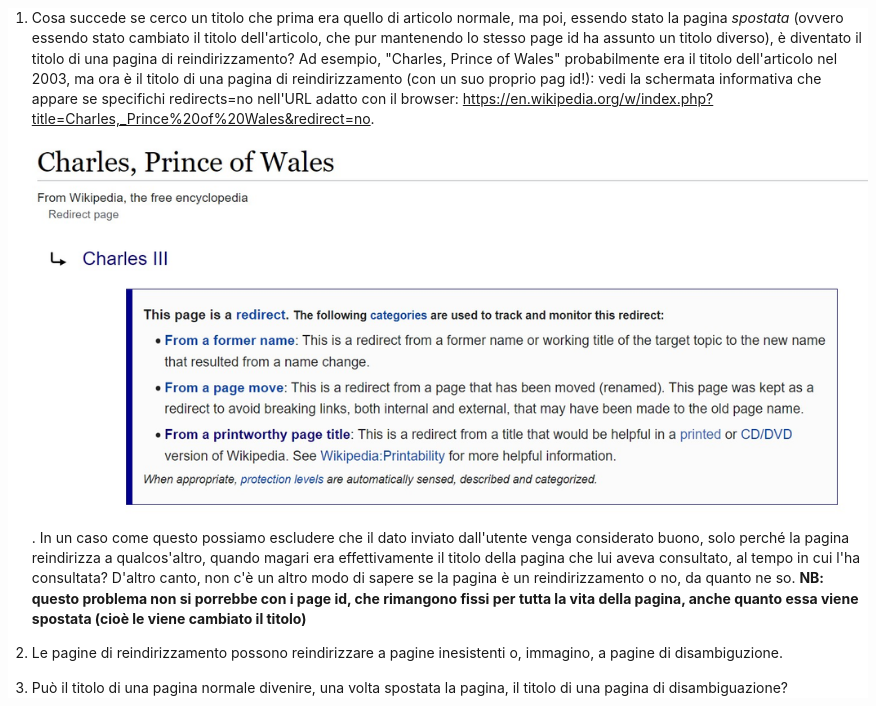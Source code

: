 1. Cosa succede se cerco un titolo che prima era quello di articolo normale, ma poi, essendo stato la pagina *spostata* (ovvero essendo stato cambiato il titolo dell'articolo, che pur mantenendo lo stesso page id ha assunto un titolo diverso), è diventato il titolo di una pagina di reindirizzamento? Ad esempio, "Charles, Prince of Wales" probabilmente era il titolo dell'articolo nel 2003, ma ora è il titolo di una pagina di reindirizzamento (con un suo proprio pag id!): vedi la schermata informativa che appare se specifichi redirects=no nell'URL adatto con il browser: https://en.wikipedia.org/w/index.php?title=Charles,_Prince%20of%20Wales&redirect=no. ![redirect_page](images/redirect_page.jpg).
	In un caso come questo possiamo escludere che il dato inviato dall'utente venga considerato buono, solo perché la pagina reindirizza a qualcos'altro, quando magari era effettivamente il titolo della pagina che lui aveva consultato, al tempo in cui l'ha consultata? D'altro canto, non c'è un altro modo di sapere se la pagina è un reindirizzamento o no, da quanto ne so. **NB: questo problema non si porrebbe con i page id, che rimangono fissi per tutta la vita della pagina, anche quanto essa viene spostata (cioè le viene cambiato il titolo)**

2. Le pagine di reindirizzamento possono reindirizzare a pagine inesistenti o, immagino, a pagine di disambiguzione.
3. Può il titolo di una pagina normale divenire, una volta spostata la pagina, il titolo di una pagina di disambiguazione?

